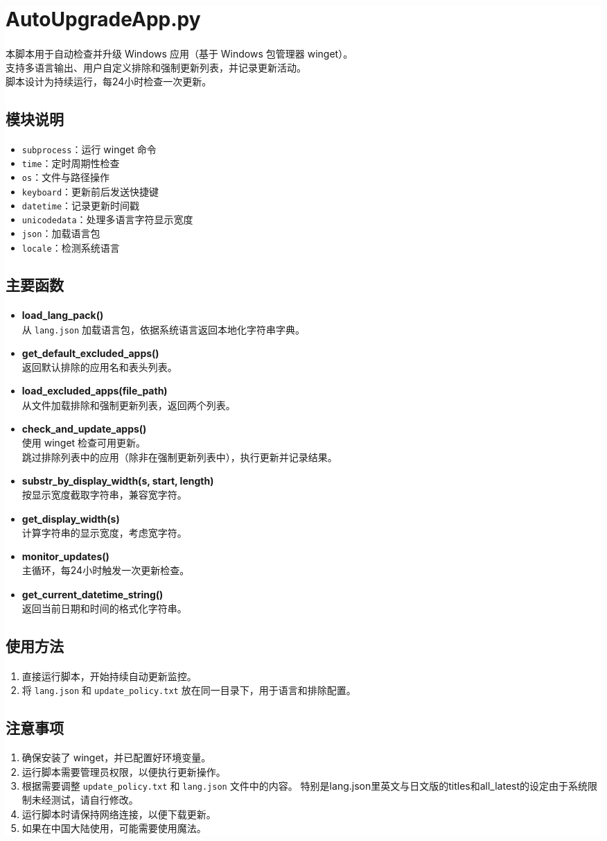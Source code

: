 # AutoUpgradeApp.py

本脚本用于自动检查并升级 Windows 应用（基于 Windows 包管理器 winget）。  
支持多语言输出、用户自定义排除和强制更新列表，并记录更新活动。  
脚本设计为持续运行，每24小时检查一次更新。

## 模块说明

- `subprocess`：运行 winget 命令
- `time`：定时周期性检查
- `os`：文件与路径操作
- `keyboard`：更新前后发送快捷键
- `datetime`：记录更新时间戳
- `unicodedata`：处理多语言字符显示宽度
- `json`：加载语言包
- `locale`：检测系统语言

## 主要函数

- **load_lang_pack()**  
  从 `lang.json` 加载语言包，依据系统语言返回本地化字符串字典。

- **get_default_excluded_apps()**  
  返回默认排除的应用名和表头列表。

- **load_excluded_apps(file_path)**  
  从文件加载排除和强制更新列表，返回两个列表。

- **check_and_update_apps()**  
  使用 winget 检查可用更新。  
  跳过排除列表中的应用（除非在强制更新列表中），执行更新并记录结果。

- **substr_by_display_width(s, start, length)**  
  按显示宽度截取字符串，兼容宽字符。

- **get_display_width(s)**  
  计算字符串的显示宽度，考虑宽字符。

- **monitor_updates()**  
  主循环，每24小时触发一次更新检查。  

- **get_current_datetime_string()**  
  返回当前日期和时间的格式化字符串。

## 使用方法

1. 直接运行脚本，开始持续自动更新监控。
2. 将 `lang.json` 和 `update_policy.txt` 放在同一目录下，用于语言和排除配置。

## 注意事项

1. 确保安装了 winget，并已配置好环境变量。
2. 运行脚本需要管理员权限，以便执行更新操作。
3. 根据需要调整 `update_policy.txt` 和 `lang.json` 文件中的内容。
   特别是lang.json里英文与日文版的titles和all_latest的设定由于系统限制未经测试，请自行修改。
4. 运行脚本时请保持网络连接，以便下载更新。
5. 如果在中国大陆使用，可能需要使用魔法。
